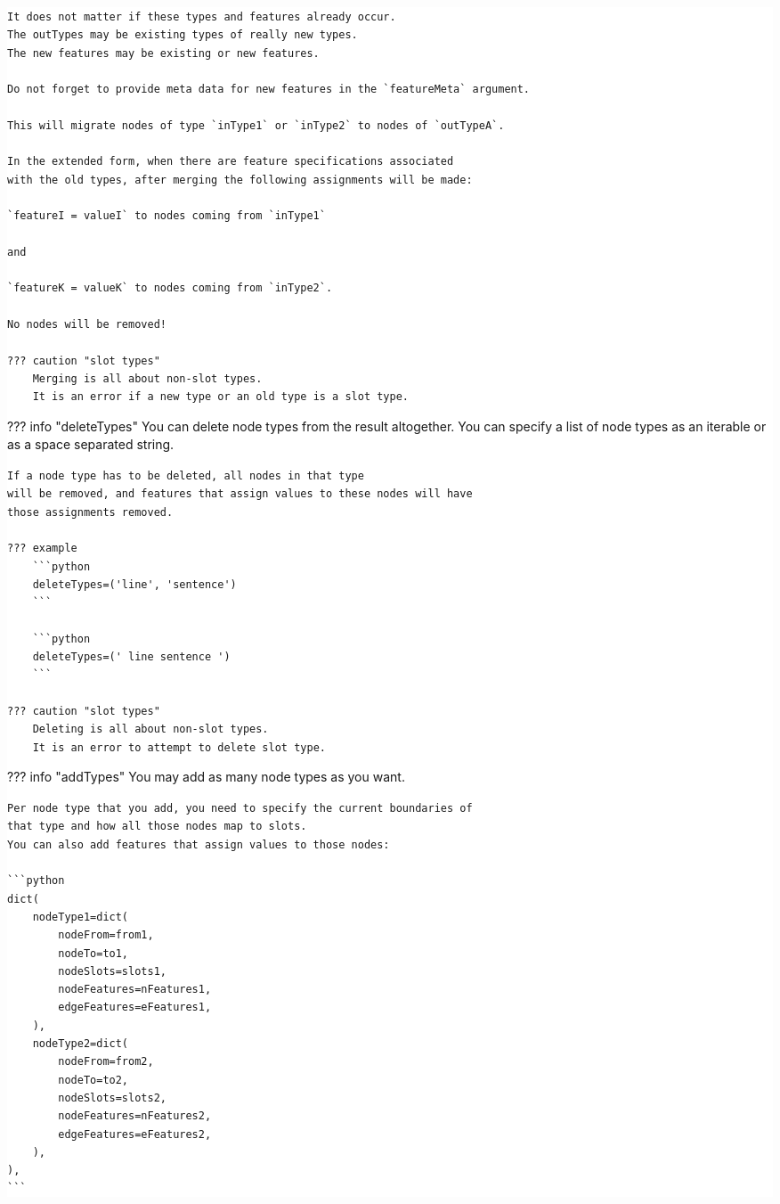     It does not matter if these types and features already occur.
    The outTypes may be existing types of really new types.
    The new features may be existing or new features.

    Do not forget to provide meta data for new features in the `featureMeta` argument.

    This will migrate nodes of type `inType1` or `inType2` to nodes of `outTypeA`.

    In the extended form, when there are feature specifications associated
    with the old types, after merging the following assignments will be made:

    `featureI = valueI` to nodes coming from `inType1`

    and

    `featureK = valueK` to nodes coming from `inType2`.

    No nodes will be removed!

    ??? caution "slot types"
        Merging is all about non-slot types.
        It is an error if a new type or an old type is a slot type.

??? info "deleteTypes"
    You can delete node types from the result altogether.
    You can specify a list of node types as an iterable or as a space
    separated string.

    If a node type has to be deleted, all nodes in that type
    will be removed, and features that assign values to these nodes will have
    those assignments removed.

    ??? example
        ```python
        deleteTypes=('line', 'sentence')
        ```

        ```python
        deleteTypes=(' line sentence ')
        ```

    ??? caution "slot types"
        Deleting is all about non-slot types.
        It is an error to attempt to delete slot type.

??? info "addTypes"
    You may add as many node types as you want.

    Per node type that you add, you need to specify the current boundaries of 
    that type and how all those nodes map to slots.
    You can also add features that assign values to those nodes:

    ```python
    dict(
        nodeType1=dict(
            nodeFrom=from1,
            nodeTo=to1,
            nodeSlots=slots1,
            nodeFeatures=nFeatures1,
            edgeFeatures=eFeatures1,
        ),
        nodeType2=dict(
            nodeFrom=from2,
            nodeTo=to2,
            nodeSlots=slots2,
            nodeFeatures=nFeatures2,
            edgeFeatures=eFeatures2,
        ),
    ),
    ```
